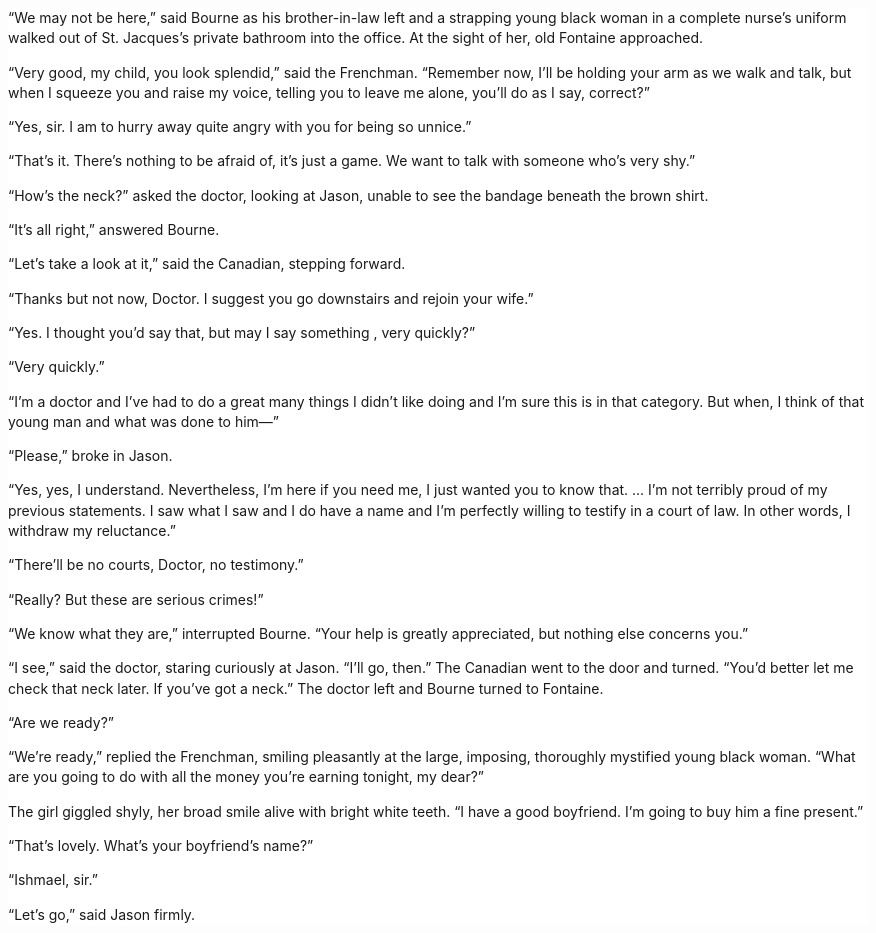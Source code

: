 “We may not be here,” said Bourne as his brother-in-law left and a strapping young black woman in a complete nurse’s uniform walked out of St. Jacques’s private bathroom into the office. At the sight of her, old Fontaine approached.

“Very good, my child, you look splendid,” said the Frenchman. “Remember now, I’ll be holding your arm as we walk and talk, but when I squeeze you and raise my voice, telling you to leave me alone, you’ll do as I say, correct?”

“Yes, sir. I am to hurry away quite angry with you for being so unnice.”

“That’s it. There’s nothing to be afraid of, it’s just a game. We want to talk with someone who’s very shy.”

“How’s the neck?” asked the doctor, looking at Jason, unable to see the bandage beneath the brown shirt.

“It’s all right,” answered Bourne.

“Let’s take a look at it,” said the Canadian, stepping forward.

“Thanks but not now, Doctor. I suggest you go downstairs and rejoin your wife.”

“Yes. I thought you’d say that, but may I say something , very quickly?”

“Very quickly.”

“I’m a doctor and I’ve had to do a great many things I didn’t like doing and I’m sure this is in that category. But when, I think of that young man and what was done to him—”

“Please,” broke in Jason.

“Yes, yes, I understand. Nevertheless, I’m here if you need me, I just wanted you to know that. ... I’m not terribly proud of my previous statements. I saw what I saw and I do have a name and I’m perfectly willing to testify in a court of law. In other words, I withdraw my reluctance.”

“There’ll be no courts, Doctor, no testimony.”

“Really? But these are serious crimes!”

“We know what they are,” interrupted Bourne. “Your help is greatly appreciated, but nothing else concerns you.”

“I see,” said the doctor, staring curiously at Jason. “I’ll go, then.” The Canadian went to the door and turned. “You’d better let me check that neck later. If you’ve got a neck.” The doctor left and Bourne turned to Fontaine.

“Are we ready?”

“We’re ready,” replied the Frenchman, smiling pleasantly at the large, imposing, thoroughly mystified young black woman. “What are you going to do with all the money you’re earning tonight, my dear?”

The girl giggled shyly, her broad smile alive with bright white teeth. “I have a good boyfriend. I’m going to buy him a fine present.”

“That’s lovely. What’s your boyfriend’s name?”

“Ishmael, sir.”

“Let’s go,” said Jason firmly.


